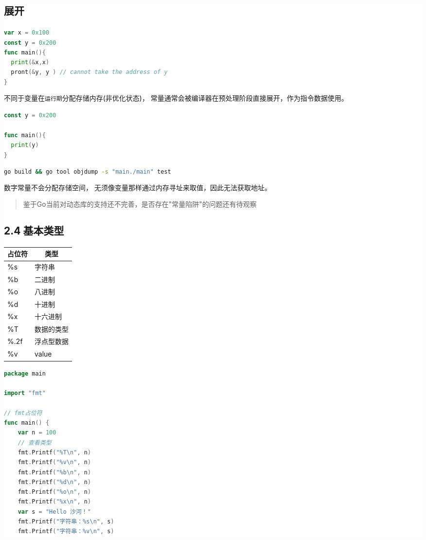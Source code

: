 ## 展开

```go
var x = 0x100
const y = 0x200
func main(){
  print(&x,x)
  pront(&y, y ) // cannot take the address of y
}

```

不同于变量在`运行期`分配存储内存(非优化状态)， 常量通常会被编译器在预处理阶段直接展开，作为指令数据使用。

```go
const y = 0x200

func main(){
  print(y)
}
```

```sh
go build && go tool objdump -s "main./main" test
```

数字常量不会分配存储空间， 无须像变量那样通过内存寻址来取值，因此无法获取地址。

> 鉴于Go当前对动态库的支持还不完善，是否存在"常量陷阱"的问题还有待观察

## 2.4 基本类型

| 占位符 | 类型       |
| ------ | ---------- |
| %s     | 字符串     |
| %b     | 二进制     |
| %o     | 八进制     |
| %d     | 十进制     |
| %x     | 十六进制   |
| %T     | 数据的类型 |
| %.2f   | 浮点型数据 |
| %v     | value      |

```go
package main

import "fmt"

// fmt占位符
func main() {
	var n = 100
	// 查看类型
	fmt.Printf("%T\n", n)
	fmt.Printf("%v\n", n)
	fmt.Printf("%b\n", n)
	fmt.Printf("%d\n", n)
	fmt.Printf("%o\n", n)
	fmt.Printf("%x\n", n)
	var s = "Hello 沙河！"
	fmt.Printf("字符串：%s\n", s)
	fmt.Printf("字符串：%v\n", s)
```